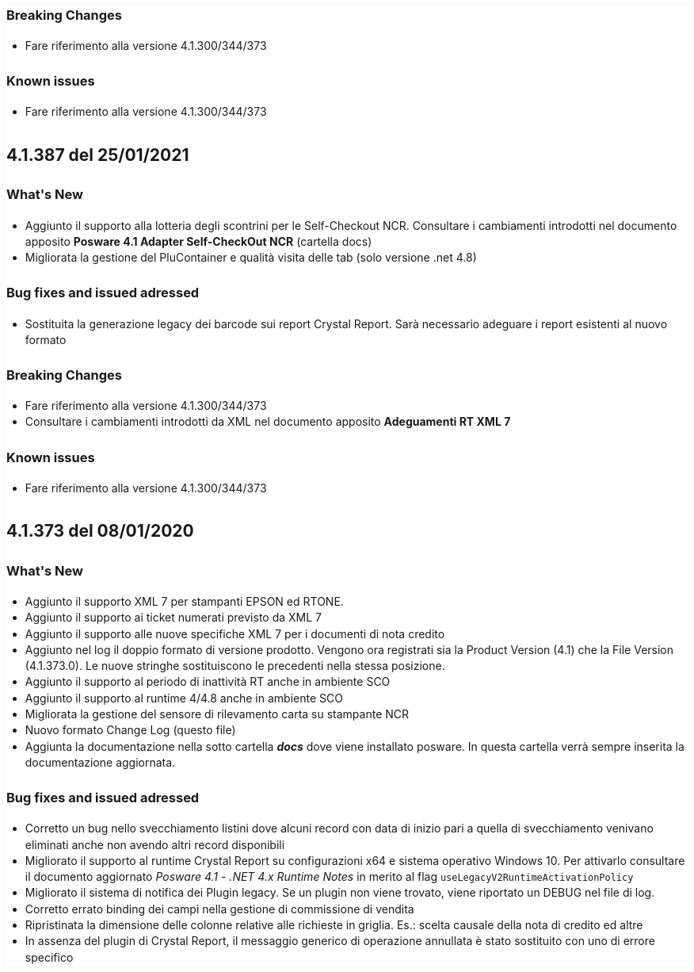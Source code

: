 ### Breaking Changes
- Fare riferimento alla versione 4.1.300/344/373

### Known issues
- Fare riferimento alla versione 4.1.300/344/373

## 4.1.387 del 25/01/2021
### What's New
- Aggiunto il supporto alla lotteria degli scontrini per le Self-Checkout NCR. Consultare i cambiamenti introdotti nel documento apposito **Posware 4.1 Adapter Self-CheckOut NCR** (cartella docs)
- Migliorata la gestione del PluContainer e qualità visita delle tab  (solo versione .net 4.8)

### Bug fixes and issued adressed
- Sostituita la generazione legacy dei barcode sui report Crystal Report. Sarà necessario adeguare i report esistenti al nuovo formato

### Breaking Changes
- Fare riferimento alla versione 4.1.300/344/373
- Consultare i cambiamenti introdotti da XML nel documento apposito **Adeguamenti RT XML 7**

### Known issues
- Fare riferimento alla versione 4.1.300/344/373

## 4.1.373 del 08/01/2020

### What's New
- Aggiunto il supporto XML 7 per stampanti EPSON ed RTONE.
- Aggiunto il supporto ai ticket numerati previsto da XML 7
- Aggiunto il supporto alle nuove specifiche XML 7 per i documenti di nota credito 
- Aggiunto nel log il doppio formato di versione prodotto. Vengono ora registrati sia la Product Version (4.1) che la File Version (4.1.373.0). Le nuove stringhe sostituiscono le precedenti nella stessa posizione.
- Aggiunto il supporto al periodo di inattività RT anche in ambiente SCO
- Aggiunto il supporto al runtime 4/4.8 anche in ambiente SCO
- Migliorata la gestione del sensore di rilevamento carta su stampante NCR
- Nuovo formato Change Log (questo file)
- Aggiunta la documentazione nella sotto cartella ***docs*** dove viene installato posware. In questa cartella verrà sempre inserita  la documentazione aggiornata.





### Bug fixes and issued adressed
- Corretto un bug nello svecchiamento listini dove alcuni record con data di inizio pari a quella di svecchiamento venivano eliminati anche non avendo altri record disponibili
- Migliorato il supporto al runtime Crystal Report su configurazioni x64 e sistema operativo Windows 10. Per attivarlo consultare il documento aggiornato *Posware 4.1 - .NET 4.x Runtime Notes* in merito al flag `useLegacyV2RuntimeActivationPolicy`
- Migliorato il sistema di notifica dei Plugin legacy. Se un plugin non viene trovato, viene riportato un DEBUG nel file di log.
- Corretto errato binding dei campi nella gestione di commissione di vendita 
- Ripristinata la dimensione delle colonne relative alle richieste in griglia. Es.: scelta causale della nota di credito ed altre
- In assenza del plugin di Crystal Report, il messaggio generico di operazione annullata è stato sostituito con uno di errore specifico
